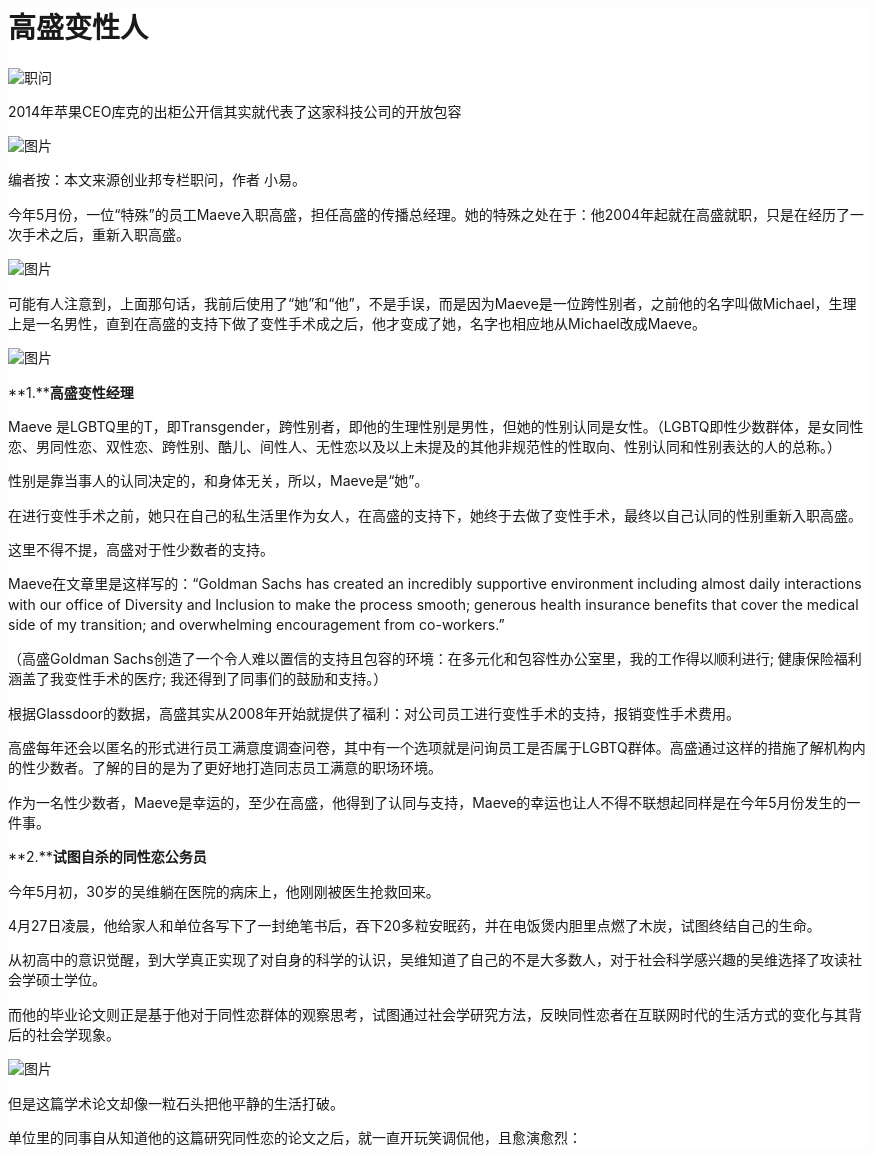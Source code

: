 # 高盛变性人

![职问](https://oss.cyzone.cn/2020/0227/79c08c0405eb5e5ae8a3bd31d7ddbe2b.png)

2014年苹果CEO库克的出柜公开信其实就代表了这家科技公司的开放包容

![图片](https://backend.cyzone.cn/upload/2019/0709/a14ceb0d8d4b17ecbac1688272478f19.png)

编者按：本文来源创业邦专栏职问，作者 小易。

今年5月份，一位“特殊”的员工Maeve入职高盛，担任高盛的传播总经理。她的特殊之处在于：他2004年起就在高盛就职，只是在经历了一次手术之后，重新入职高盛。

![图片](https://oss.cyzone.cn/2019/0709/9dd931103ce9ce56a628124ee120c55b.png?x-oss-process=image/resize,w_1280,m_mfit/format,jpg/quality,q_95)

可能有人注意到，上面那句话，我前后使用了“她”和“他”，不是手误，而是因为Maeve是一位跨性别者，之前他的名字叫做Michael，生理上是一名男性，直到在高盛的支持下做了变性手术成之后，他才变成了她，名字也相应地从Michael改成Maeve。

![图片](https://oss.cyzone.cn/2019/0709/6671acf9cfb4d65a7dbc1c85378b999b.jpeg?x-oss-process=image/resize,w_1280,m_mfit/format,jpg/quality,q_95)

**1.****高盛变性经理**

Maeve 是LGBTQ里的T，即Transgender，跨性别者，即他的生理性别是男性，但她的性别认同是女性。（LGBTQ即性少数群体，是女同性恋、男同性恋、双性恋、跨性别、酷儿、间性人、无性恋以及以上未提及的其他非规范性的性取向、性别认同和性别表达的人的总称。）

性别是靠当事人的认同决定的，和身体无关，所以，Maeve是“她”。

在进行变性手术之前，她只在自己的私生活里作为女人，在高盛的支持下，她终于去做了变性手术，最终以自己认同的性别重新入职高盛。

这里不得不提，高盛对于性少数者的支持。

Maeve在文章里是这样写的：“Goldman Sachs has created an incredibly supportive environment including almost daily interactions with our office of Diversity and Inclusion to make the process smooth; generous health insurance benefits that cover the medical side of my transition; and overwhelming encouragement from co-workers.”

（高盛Goldman Sachs创造了一个令人难以置信的支持且包容的环境：在多元化和包容性办公室里，我的工作得以顺利进行; 健康保险福利涵盖了我变性手术的医疗; 我还得到了同事们的鼓励和支持。）

根据Glassdoor的数据，高盛其实从2008年开始就提供了福利：对公司员工进行变性手术的支持，报销变性手术费用。

高盛每年还会以匿名的形式进行员工满意度调查问卷，其中有一个选项就是问询员工是否属于LGBTQ群体。高盛通过这样的措施了解机构内的性少数者。了解的目的是为了更好地打造同志员工满意的职场环境。

作为一名性少数者，Maeve是幸运的，至少在高盛，他得到了认同与支持，Maeve的幸运也让人不得不联想起同样是在今年5月份发生的一件事。

**2.****试图自杀的同性恋公务员**

今年5月初，30岁的吴维躺在医院的病床上，他刚刚被医生抢救回来。

4月27日凌晨，他给家人和单位各写下了一封绝笔书后，吞下20多粒安眠药，并在电饭煲内胆里点燃了木炭，试图终结自己的生命。

从初高中的意识觉醒，到大学真正实现了对自身的科学的认识，吴维知道了自己的不是大多数人，对于社会科学感兴趣的吴维选择了攻读社会学硕士学位。

而他的毕业论文则正是基于他对于同性恋群体的观察思考，试图通过社会学研究方法，反映同性恋者在互联网时代的生活方式的变化与其背后的社会学现象。

![图片](https://oss.cyzone.cn/2019/0709/4319b3580a875b9c9aa2e3d407a2aa42.png?x-oss-process=image/resize,w_1280,m_mfit/format,jpg/quality,q_95)

但是这篇学术论文却像一粒石头把他平静的生活打破。

单位里的同事自从知道他的这篇研究同性恋的论文之后，就一直开玩笑调侃他，且愈演愈烈：
